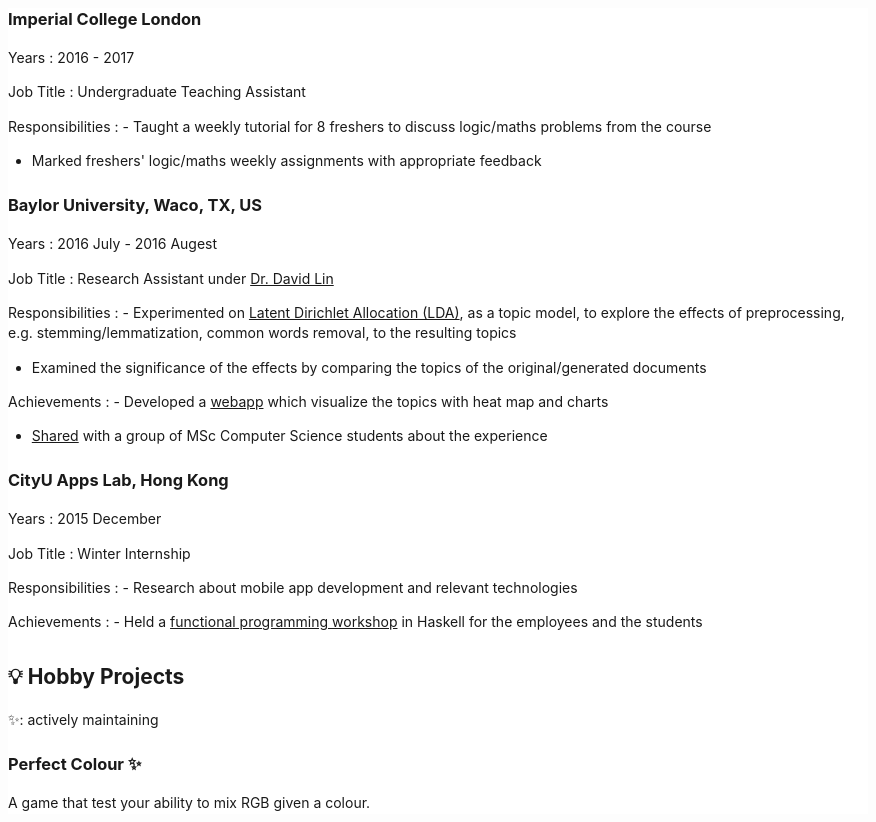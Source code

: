 ###	Imperial College London

Years
: 2016 - 2017

Job Title
: Undergraduate Teaching Assistant

Responsibilities
: - Taught a weekly tutorial for 8 freshers to discuss logic/maths problems from the course
  - Marked freshers' logic/maths weekly assignments with appropriate feedback

### Baylor University, Waco, TX, US

Years
: 2016 July - 2016 Augest

Job Title
:	Research Assistant under [Dr. David Lin](https://www.ecs.baylor.edu/index.php?id=867332)

Responsibilities
: - Experimented on [Latent Dirichlet Allocation (LDA)](https://en.wikipedia.org/wiki/Latent_Dirichlet_allocation), as a topic model, to explore the effects of preprocessing, e.g. stemming/lemmatization, common words removal, to the resulting topics
  - Examined the significance of the effects by comparing the topics of the original/generated documents

Achievements
: - Developed a [webapp](https://github.com/ycmjason/topic-visualisation) which visualize the topics with heat map and charts
  - [Shared](https://docs.google.com/presentation/d/1gOqzw2jBK5JmMUaw6LyCmDPtl0NSPdRaoZYzbAmItBQ/edit?usp=sharing) with a group of MSc Computer Science students about the experience

### CityU Apps Lab, Hong Kong

Years
: 2015 December

Job Title
: Winter Internship

Responsibilities
: - Research about mobile app development and relevant technologies

Achievements
: - Held a [functional programming workshop](https://github.com/ycmjason/haskell_workshop) in Haskell for the employees and the students

## :bulb: Hobby Projects

:sparkles:: actively maintaining

### Perfect Colour :sparkles:

A game that test your ability to mix RGB given a colour.
